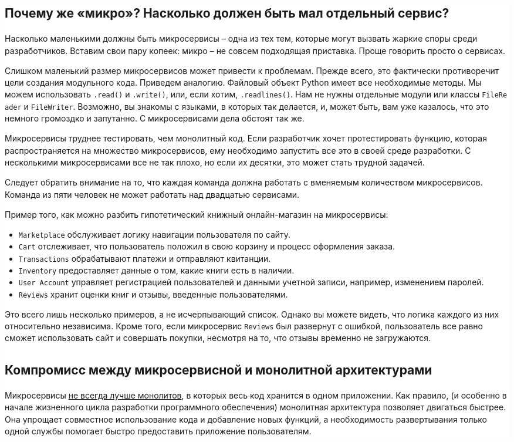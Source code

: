 ## Почему же «микро»? Насколько должен быть мал отдельный сервис?[](http://localhost:8888/doc/tree/microservices/gRPC.ipynb#%D0%9F%D0%BE%D1%87%D0%B5%D0%BC%D1%83-%D0%B6%D0%B5-%C2%AB%D0%BC%D0%B8%D0%BA%D1%80%D0%BE%C2%BB?-%D0%9D%D0%B0%D1%81%D0%BA%D0%BE%D0%BB%D1%8C%D0%BA%D0%BE-%D0%B4%D0%BE%D0%BB%D0%B6%D0%B5%D0%BD-%D0%B1%D1%8B%D1%82%D1%8C-%D0%BC%D0%B0%D0%BB-%D0%BE%D1%82%D0%B4%D0%B5%D0%BB%D1%8C%D0%BD%D1%8B%D0%B9-%D1%81%D0%B5%D1%80%D0%B2%D0%B8%D1%81?)

Насколько маленькими должны быть микросервисы – одна из тех тем, которые могут вызвать жаркие споры среди разработчиков. Вставим свои пару копеек: микро – не совсем подходящая приставка. Проще говорить просто о сервисах.

Слишком маленький размер микросервисов может привести к проблемам. Прежде всего, это фактически противоречит цели создания модульного кода. Приведем аналогию. Файловый объект Python имеет все необходимые методы. Мы можем использовать `.read()` и `.write()`, или, если хотим, `.readlines()`. Нам не нужны отдельные модули или классы `FileReader` и `FileWriter`. Возможно, вы знакомы с языками, в которых так делается, и, может быть, вам уже казалось, что это немного громоздко и запутанно. С микросервисами дела обстоят так же.

Микросервисы труднее тестировать, чем монолитный код. Если разработчик хочет протестировать функцию, которая распространяется на множество микросервисов, ему необходимо запустить все это в своей среде разработки. С несколькими микросервисами все не так плохо, но если их десятки, это может стать трудной задачей.

Следует обратить внимание на то, что каждая команда должна работать с вменяемым количеством микросервисов. Команда из пяти человек не может работать над двадцатью сервисами.

Пример того, как можно разбить гипотетический книжный онлайн-магазин на микросервисы:

-   `Marketplace` обслуживает логику навигации пользователя по сайту.
-   `Cart` отслеживает, что пользователь положил в свою корзину и процесс оформления заказа.
-   `Transactions` обрабатывают платежи и отправляют квитанции.
-   `Inventory` предоставляет данные о том, какие книги есть в наличии.
-   `User Account` управляет регистрацией пользователей и данными учетной записи, например, изменением паролей.
-   `Reviews` хранит оценки книг и отзывы, введенные пользователями.

Это всего лишь несколько примеров, а не исчерпывающий список. Однако вы можете видеть, что логика каждого из них относительно независима. Кроме того, если микросервис `Reviews` был развернут с ошибкой, пользователь все равно сможет использовать сайт и совершать покупки, несмотря на то, что отзывы временно не загружаются.

## Компромисс между микросервисной и монолитной архитектурами[](http://localhost:8888/doc/tree/microservices/gRPC.ipynb#%D0%9A%D0%BE%D0%BC%D0%BF%D1%80%D0%BE%D0%BC%D0%B8%D1%81%D1%81-%D0%BC%D0%B5%D0%B6%D0%B4%D1%83-%D0%BC%D0%B8%D0%BA%D1%80%D0%BE%D1%81%D0%B5%D1%80%D0%B2%D0%B8%D1%81%D0%BE%D0%BC-%D0%B8-%D0%BC%D0%BE%D0%BD%D0%BE%D0%BB%D0%B8%D1%82%D0%BE%D0%BC)

Микросервисы [не всегда лучше монолитов](https://proglib.io/p/monolitnaya-vs-mikroservisnaya-arhitektura-2019-09-16), в которых весь код хранится в одном приложении. Как правило, (и особенно в начале жизненного цикла разработки программного обеспечения) монолитная архитектура позволяет двигаться быстрее. Она упрощает совместное использование кода и добавление новых функций, а необходимость развертывания только одной службы помогает быстро предоставить приложение пользователям.
